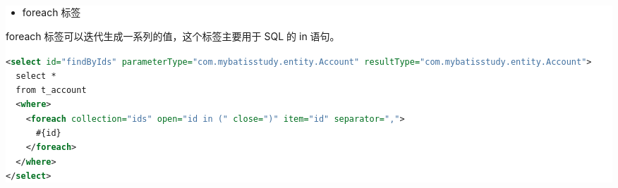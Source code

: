 - foreach 标签

foreach 标签可以迭代生成一系列的值，这个标签主要用于 SQL 的 in 语句。

```xml
<select id="findByIds" parameterType="com.mybatisstudy.entity.Account" resultType="com.mybatisstudy.entity.Account">
  select *
  from t_account
  <where>
    <foreach collection="ids" open="id in (" close=")" item="id" separator=",">
      #{id}
    </foreach>
  </where>
</select>
```


